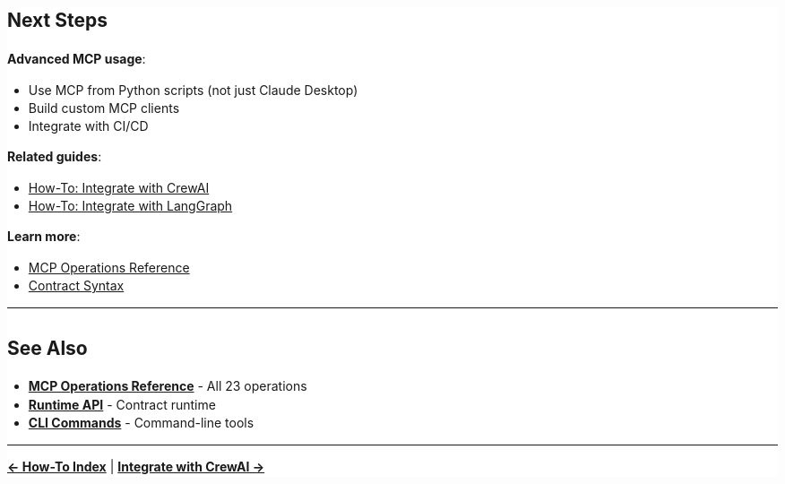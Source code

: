 
## Next Steps

**Advanced MCP usage**:
- Use MCP from Python scripts (not just Claude Desktop)
- Build custom MCP clients
- Integrate with CI/CD

**Related guides**:
- [How-To: Integrate with CrewAI](crewai.md)
- [How-To: Integrate with LangGraph](langgraph.md)

**Learn more**:
- [MCP Operations Reference](../../reference/mcp-operations.md)
- [Contract Syntax](../../reference/contract-syntax.md)

---

## See Also

- **[MCP Operations Reference](../../reference/mcp-operations.md)** - All 23 operations
- **[Runtime API](../../reference/runtime-api.md)** - Contract runtime
- **[CLI Commands](../../reference/cli-commands.md)** - Command-line tools

---

**[← How-To Index](../index.md)** | **[Integrate with CrewAI →](crewai.md)**

